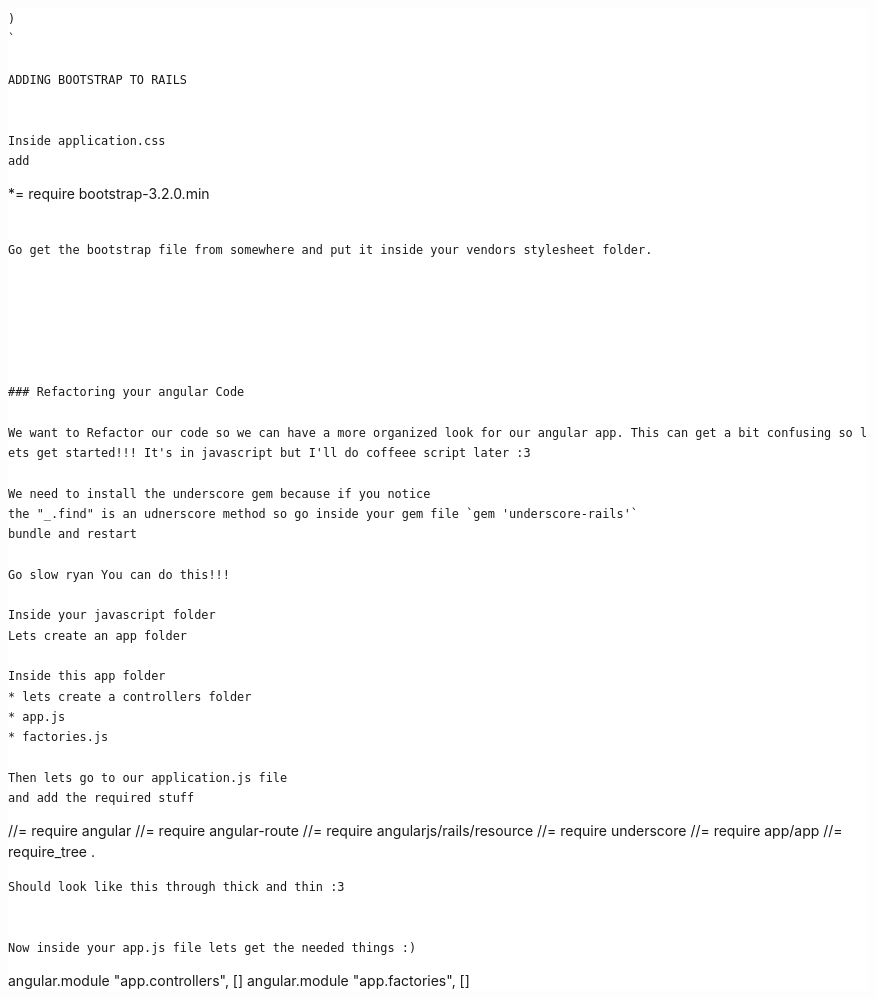 ```
)
`

ADDING BOOTSTRAP TO RAILS


Inside application.css
add
```
*= require bootstrap-3.2.0.min
```

Go get the bootstrap file from somewhere and put it inside your vendors stylesheet folder.






### Refactoring your angular Code

We want to Refactor our code so we can have a more organized look for our angular app. This can get a bit confusing so lets get started!!! It's in javascript but I'll do coffeee script later :3

We need to install the underscore gem because if you notice
the "_.find" is an udnerscore method so go inside your gem file `gem 'underscore-rails'`
bundle and restart

Go slow ryan You can do this!!!

Inside your javascript folder
Lets create an app folder

Inside this app folder
* lets create a controllers folder
* app.js
* factories.js

Then lets go to our application.js file
and add the required stuff

```
//= require angular
//= require angular-route
//= require angularjs/rails/resource
//= require underscore
//= require app/app
//= require_tree .
```
Should look like this through thick and thin :3


Now inside your app.js file lets get the needed things :)

```
angular.module "app.controllers", []
angular.module "app.factories", []

